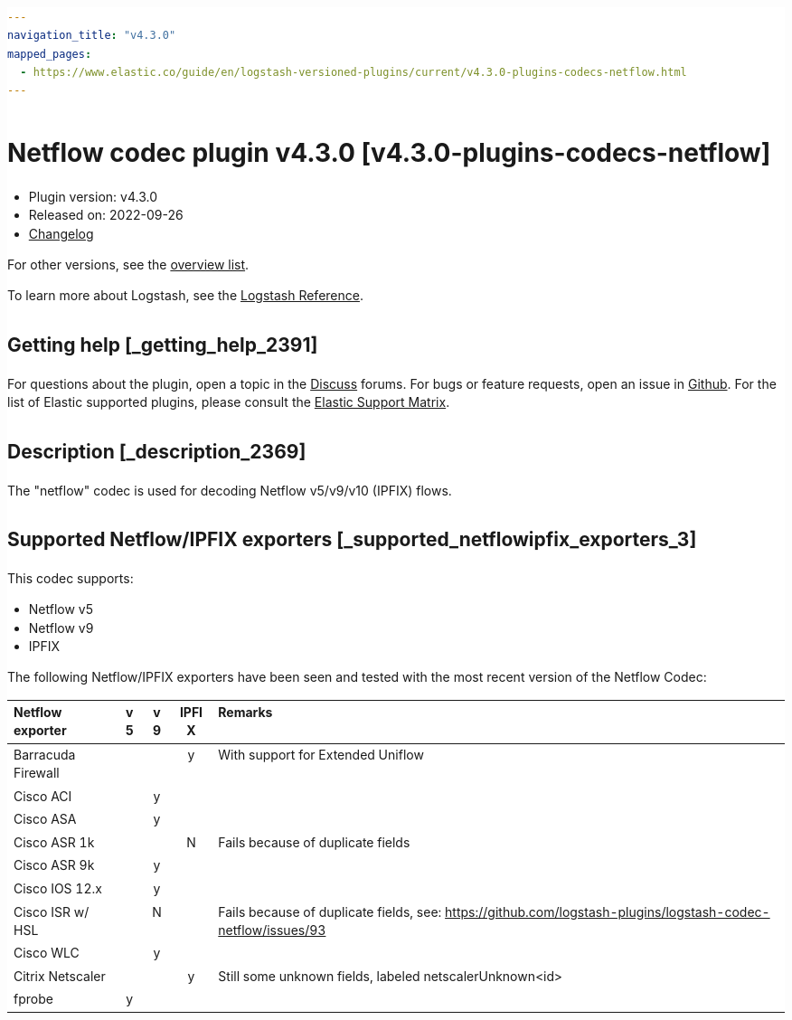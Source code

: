 ```yaml
---
navigation_title: "v4.3.0"
mapped_pages:
  - https://www.elastic.co/guide/en/logstash-versioned-plugins/current/v4.3.0-plugins-codecs-netflow.html
---
```


# Netflow codec plugin v4.3.0 [v4.3.0-plugins-codecs-netflow]

* Plugin version: v4.3.0
* Released on: 2022-09-26
* [Changelog](https://github.com/logstash-plugins/logstash-codec-netflow/blob/v4.3.0/CHANGELOG.md)

For other versions, see the [overview list](codec-netflow-index.md).

To learn more about Logstash, see the [Logstash Reference](https://www.elastic.co/guide/en/logstash/current/index.html).

## Getting help [_getting_help_2391]

For questions about the plugin, open a topic in the [Discuss](http://discuss.elastic.co) forums. For bugs or feature requests, open an issue in [Github](https://github.com/logstash-plugins/logstash-codec-netflow). For the list of Elastic supported plugins, please consult the [Elastic Support Matrix](https://www.elastic.co/support/matrix#matrix_logstash_plugins).

## Description [_description_2369]

The "netflow" codec is used for decoding Netflow v5/v9/v10 (IPFIX) flows.

## Supported Netflow/IPFIX exporters [_supported_netflowipfix_exporters_3]

This codec supports:

* Netflow v5
* Netflow v9
* IPFIX

The following Netflow/IPFIX exporters have been seen and tested with the most recent version of the Netflow Codec:

| Netflow exporter | v5 | v9 | IPFIX | Remarks |
| :- | :-: | :-: | :-: | :- |
| Barracuda Firewall | | | y | With support for Extended Uniflow |
| Cisco ACI | | y | | |
| Cisco ASA | | y | | |
| Cisco ASR 1k | | | N | Fails because of duplicate fields |
| Cisco ASR 9k | | y | | |
| Cisco IOS 12.x | | y | | |
| Cisco ISR w/ HSL | | N | | Fails because of duplicate fields, see: <https://github.com/logstash-plugins/logstash-codec-netflow/issues/93> |
| Cisco WLC | | y | | |
| Citrix Netscaler | | | y | Still some unknown fields, labeled netscalerUnknown\<id> |
| fprobe | y | | | |